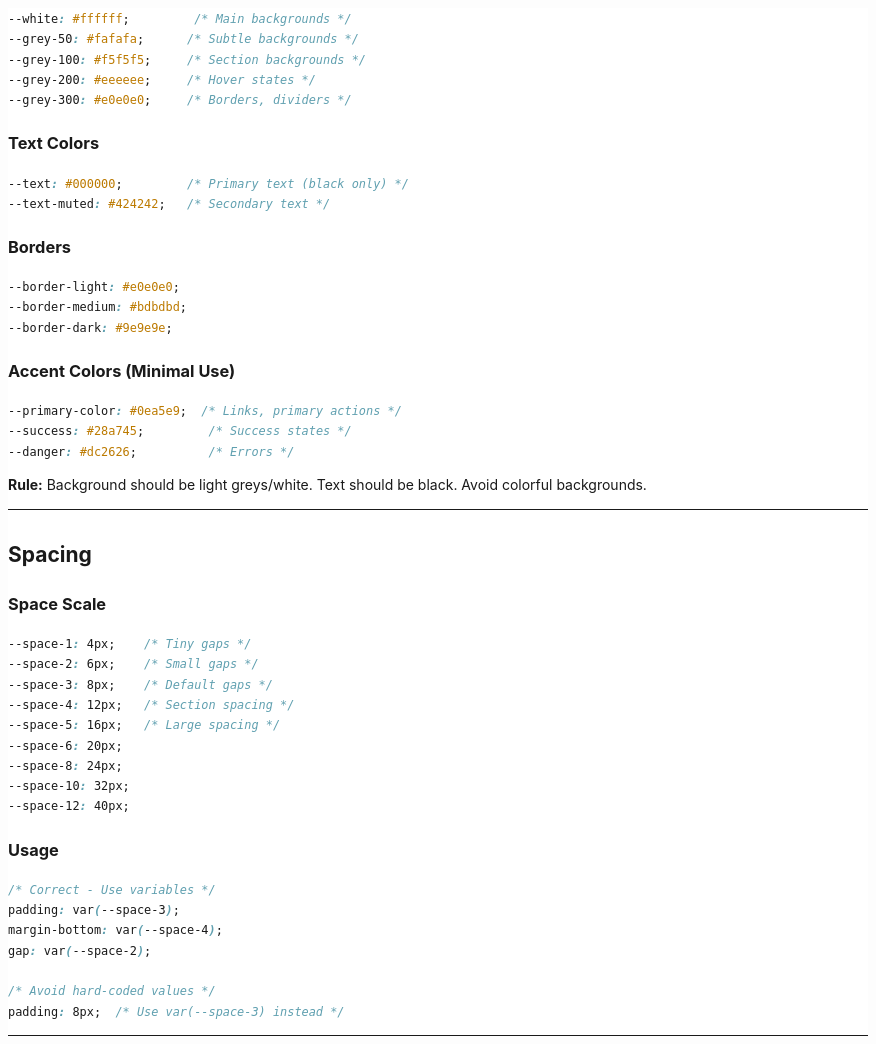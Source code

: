```css
--white: #ffffff;         /* Main backgrounds */
--grey-50: #fafafa;      /* Subtle backgrounds */
--grey-100: #f5f5f5;     /* Section backgrounds */
--grey-200: #eeeeee;     /* Hover states */
--grey-300: #e0e0e0;     /* Borders, dividers */
```

### Text Colors

```css
--text: #000000;         /* Primary text (black only) */
--text-muted: #424242;   /* Secondary text */
```

### Borders

```css
--border-light: #e0e0e0;
--border-medium: #bdbdbd;
--border-dark: #9e9e9e;
```

### Accent Colors (Minimal Use)

```css
--primary-color: #0ea5e9;  /* Links, primary actions */
--success: #28a745;         /* Success states */
--danger: #dc2626;          /* Errors */
```

**Rule:** Background should be light greys/white. Text should be black. Avoid colorful backgrounds.

---

## Spacing

### Space Scale

```css
--space-1: 4px;    /* Tiny gaps */
--space-2: 6px;    /* Small gaps */
--space-3: 8px;    /* Default gaps */
--space-4: 12px;   /* Section spacing */
--space-5: 16px;   /* Large spacing */
--space-6: 20px;
--space-8: 24px;
--space-10: 32px;
--space-12: 40px;
```

### Usage

```css
/* Correct - Use variables */
padding: var(--space-3);
margin-bottom: var(--space-4);
gap: var(--space-2);

/* Avoid hard-coded values */
padding: 8px;  /* Use var(--space-3) instead */
```

---